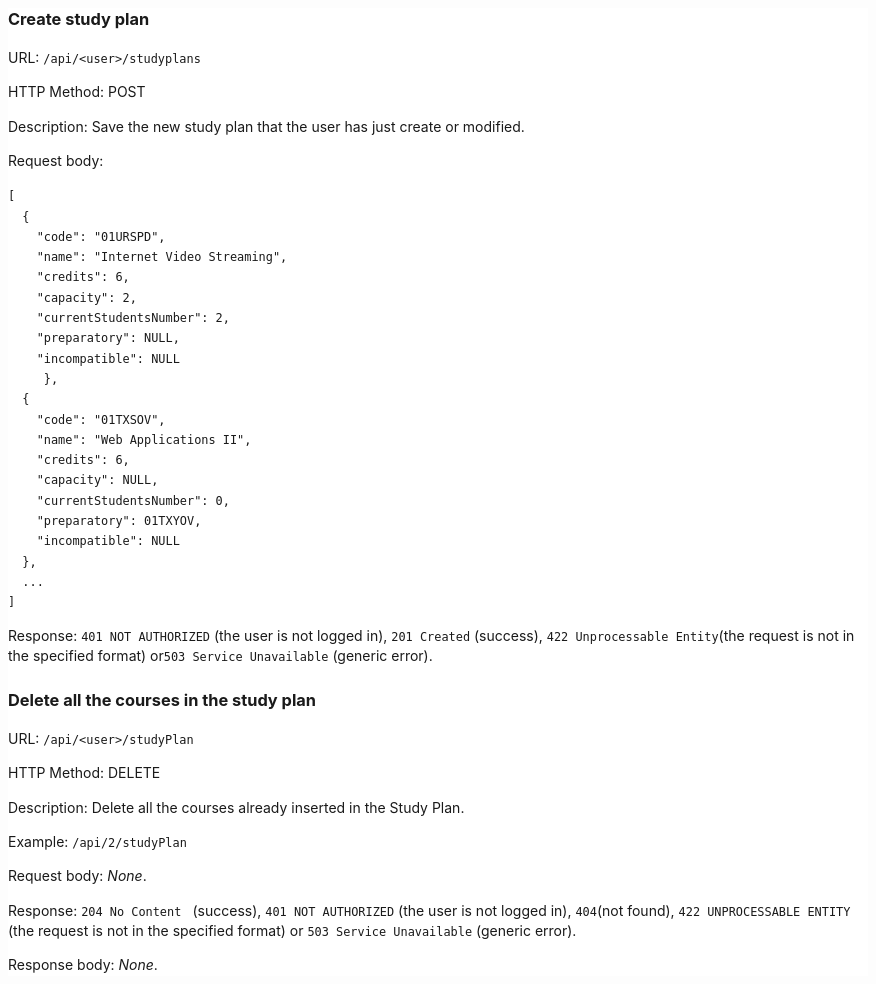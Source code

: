 ### __Create study plan__

URL: `/api/<user>/studyplans`

HTTP Method: POST

Description: Save the new study plan that the user has just create or modified.

Request body:
```
[
  {
    "code": "01URSPD",
    "name": "Internet Video Streaming",
    "credits": 6,
    "capacity": 2,
    "currentStudentsNumber": 2,
    "preparatory": NULL,
    "incompatible": NULL
     },
  {
    "code": "01TXSOV",
    "name": "Web Applications II",
    "credits": 6,
    "capacity": NULL,
    "currentStudentsNumber": 0,
    "preparatory": 01TXYOV,
    "incompatible": NULL
  },
  ...
]
```

Response: `401 NOT AUTHORIZED` (the user is not logged in), `201 Created` (success), `422 Unprocessable Entity`(the request is not in the specified format) or`503 Service Unavailable` (generic error).



### __Delete all the courses in the study plan__

URL: `/api/<user>/studyPlan`

HTTP Method: DELETE

Description: Delete all the courses already inserted in the Study Plan.

Example: `/api/2/studyPlan`

Request body: _None_.

Response: `204 No Content ` (success), `401 NOT AUTHORIZED` (the user is not logged in), `404`(not found), `422 UNPROCESSABLE ENTITY` (the request is not in the specified format) or `503 Service Unavailable` (generic error).

Response body: _None_.
